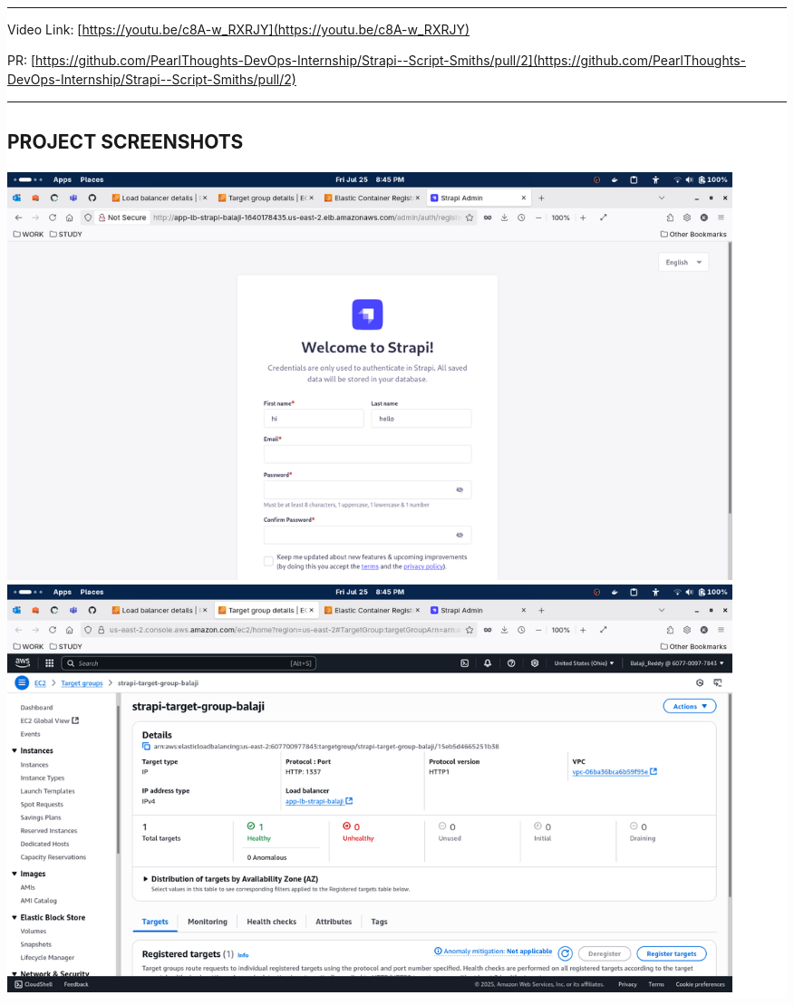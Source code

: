 
---


Video Link: [https://youtu.be/c8A-w_RXRJY](https://youtu.be/c8A-w_RXRJY)

PR: [https://github.com/PearlThoughts-DevOps-Internship/Strapi--Script-Smiths/pull/2](https://github.com/PearlThoughts-DevOps-Internship/Strapi--Script-Smiths/pull/2)

---

<h2>PROJECT SCREENSHOTS</h2>

<p float="left">
  <img src="./screenshots/Screenshot From 2025-07-25 20-45-15.png" width="800"/>
  <img src="./screenshots/Screenshot From 2025-07-25 20-45-34.png" width="800"/>